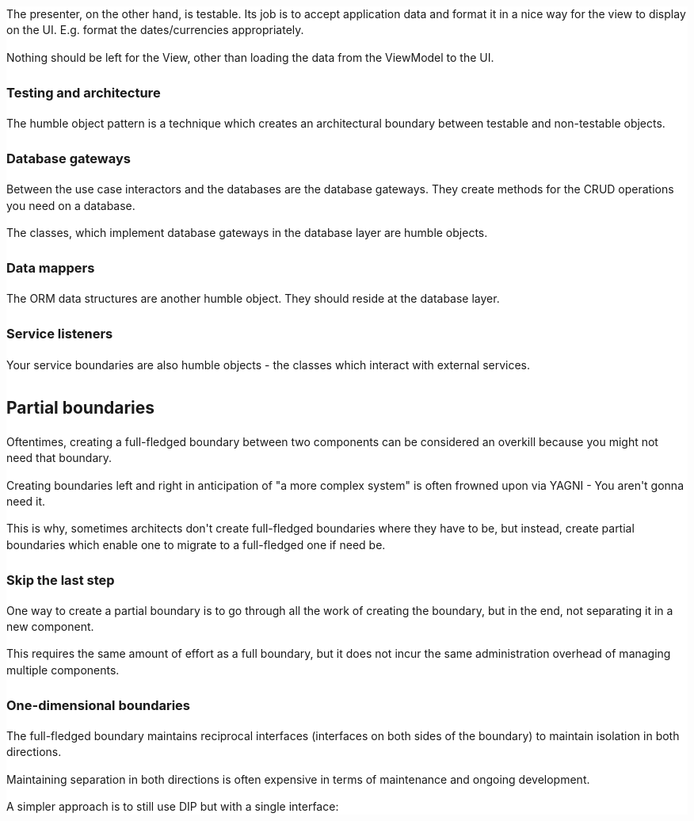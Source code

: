 The presenter, on the other hand, is testable. Its job is to accept application data and format it in a nice way for the view to display on the UI.
E.g. format the dates/currencies appropriately.

Nothing should be left for the View, other than loading the data from the ViewModel to the UI.

### Testing and architecture
The humble object pattern is a technique which creates an architectural boundary between testable and non-testable objects.

### Database gateways
Between the use case interactors and the databases are the database gateways.
They create methods for the CRUD operations you need on a database.

The classes, which implement database gateways in the database layer are humble objects.

### Data mappers
The ORM data structures are another humble object. They should reside at the database layer.

### Service listeners
Your service boundaries are also humble objects - the classes which interact with external services.

## Partial boundaries
Oftentimes, creating a full-fledged boundary between two components can be considered an overkill because you might not need that boundary.

Creating boundaries left and right in anticipation of "a more complex system" is often frowned upon via YAGNI - You aren't gonna need it.

This is why, sometimes architects don't create full-fledged boundaries where they have to be, but instead, create partial boundaries which enable one to migrate to a full-fledged one if need be.

### Skip the last step
One way to create a partial boundary is to go through all the work of creating the boundary, but in the end, not separating it in a new component.

This requires the same amount of effort as a full boundary, but it does not incur the same administration overhead of managing multiple components.

### One-dimensional boundaries
The full-fledged boundary maintains reciprocal interfaces (interfaces on both sides of the boundary) to maintain isolation in both directions.

Maintaining separation in both directions is often expensive in terms of maintenance and ongoing development.

A simpler approach is to still use DIP but with a single interface:
